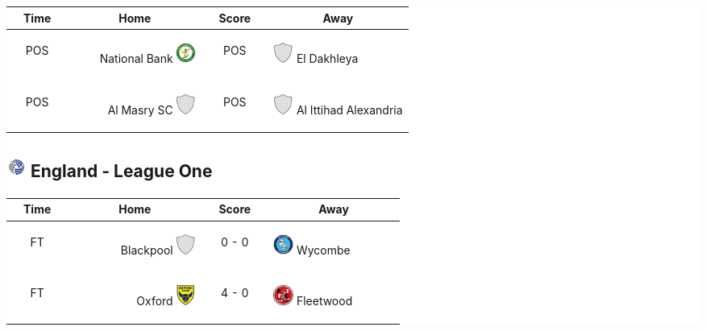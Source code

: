<div align="center">

&emsp;Time&emsp; | &emsp;&emsp;&emsp;&emsp;Home&emsp;&emsp;&emsp;&emsp; | &emsp;Score&emsp; | &emsp;&emsp;&emsp;&emsp;Away&emsp;&emsp;&emsp;&emsp; |
| ------------ | ------------ | ------------ | ------------ |
| <p align="center">POS</p> | <p align="right">National Bank <img src="/static/logos/National Bank.png" height="25px"></p> | <p align="center">POS</p> | <p align="left"><img src="/static/logos/El Dakhleya.png" height="25px"> El Dakhleya</p> |
| <p align="center">POS</p> | <p align="right">Al Masry SC <img src="/static/logos/Al Masry SC.png" height="25px"></p> | <p align="center">POS</p> | <p align="left"><img src="/static/logos/Al Ittihad Alexandria.png" height="25px"> Al Ittihad Alexandria</p> |
</div>


## <img src="/static/logos/England-League One.png" height="25px"> England - League One

<div align="center">

&emsp;Time&emsp; | &emsp;&emsp;&emsp;&emsp;Home&emsp;&emsp;&emsp;&emsp; | &emsp;Score&emsp; | &emsp;&emsp;&emsp;&emsp;Away&emsp;&emsp;&emsp;&emsp; |
| ------------ | ------------ | ------------ | ------------ |
| <p align="center">FT</p> | <p align="right">Blackpool <img src="/static/logos/Blackpool.png" height="25px"></p> | <p align="center">0 - 0</p> | <p align="left"><img src="/static/logos/Wycombe.png" height="25px"> Wycombe</p> |
| <p align="center">FT</p> | <p align="right">Oxford <img src="/static/logos/Oxford.png" height="25px"></p> | <p align="center">4 - 0</p> | <p align="left"><img src="/static/logos/Fleetwood.png" height="25px"> Fleetwood</p> |